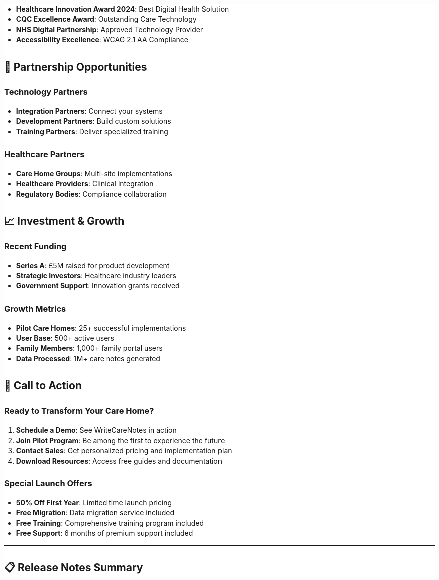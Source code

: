 - **Healthcare Innovation Award 2024**: Best Digital Health Solution
- **CQC Excellence Award**: Outstanding Care Technology
- **NHS Digital Partnership**: Approved Technology Provider
- **Accessibility Excellence**: WCAG 2.1 AA Compliance

## 🤝 Partnership Opportunities

### Technology Partners
- **Integration Partners**: Connect your systems
- **Development Partners**: Build custom solutions
- **Training Partners**: Deliver specialized training

### Healthcare Partners
- **Care Home Groups**: Multi-site implementations
- **Healthcare Providers**: Clinical integration
- **Regulatory Bodies**: Compliance collaboration

## 📈 Investment & Growth

### Recent Funding
- **Series A**: £5M raised for product development
- **Strategic Investors**: Healthcare industry leaders
- **Government Support**: Innovation grants received

### Growth Metrics
- **Pilot Care Homes**: 25+ successful implementations
- **User Base**: 500+ active users
- **Family Members**: 1,000+ family portal users
- **Data Processed**: 1M+ care notes generated

## 🎯 Call to Action

### Ready to Transform Your Care Home?

1. **Schedule a Demo**: See WriteCareNotes in action
2. **Join Pilot Program**: Be among the first to experience the future
3. **Contact Sales**: Get personalized pricing and implementation plan
4. **Download Resources**: Access free guides and documentation

### Special Launch Offers

- **50% Off First Year**: Limited time launch pricing
- **Free Migration**: Data migration service included
- **Free Training**: Comprehensive training program included
- **Free Support**: 6 months of premium support included

---

## 📋 Release Notes Summary
